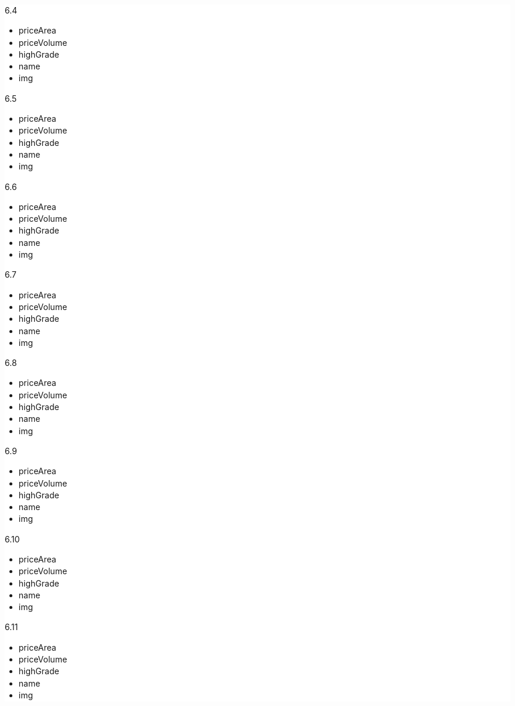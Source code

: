 6.4
- priceArea 
- priceVolume  
- highGrade 
- name 
- img 

6.5
- priceArea 
- priceVolume  
- highGrade 
- name 
- img 


6.6
- priceArea 
- priceVolume  
- highGrade 
- name 
- img 


6.7
- priceArea 
- priceVolume  
- highGrade 
- name 
- img 


6.8
- priceArea 
- priceVolume  
- highGrade 
- name 
- img 


6.9
- priceArea 
- priceVolume  
- highGrade 
- name 
- img 


6.10
- priceArea 
- priceVolume  
- highGrade 
- name 
- img 


6.11
- priceArea 
- priceVolume  
- highGrade 
- name 
- img 
